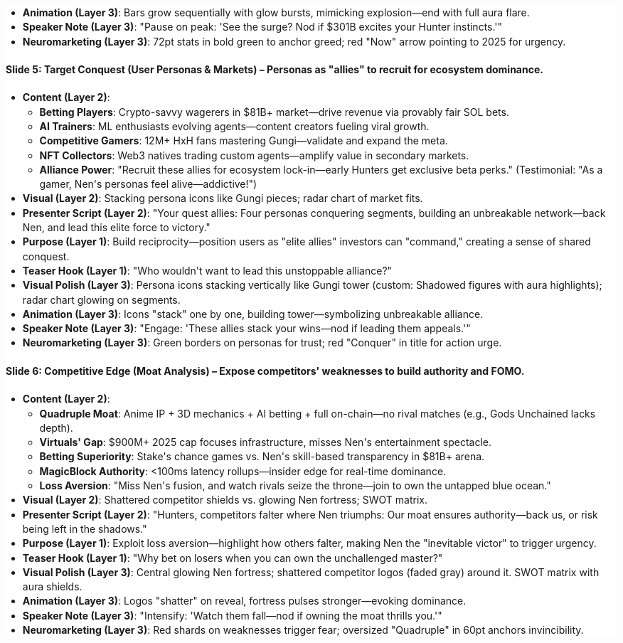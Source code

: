 - **Animation (Layer 3)**: Bars grow sequentially with glow bursts, mimicking explosion—end with full aura flare.  
- **Speaker Note (Layer 3)**: "Pause on peak: 'See the surge? Nod if $301B excites your Hunter instincts.'"  
- **Neuromarketing (Layer 3)**: 72pt stats in bold green to anchor greed; red "Now" arrow pointing to 2025 for urgency.

#### Slide 5: Target Conquest (User Personas & Markets) – Personas as "allies" to recruit for ecosystem dominance.
- **Content (Layer 2)**:  
  - **Betting Players**: Crypto-savvy wagerers in $81B+ market—drive revenue via provably fair SOL bets.  
  - **AI Trainers**: ML enthusiasts evolving agents—content creators fueling viral growth.  
  - **Competitive Gamers**: 12M+ HxH fans mastering Gungi—validate and expand the meta.  
  - **NFT Collectors**: Web3 natives trading custom agents—amplify value in secondary markets.  
  - **Alliance Power**: "Recruit these allies for ecosystem lock-in—early Hunters get exclusive beta perks." (Testimonial: "As a gamer, Nen's personas feel alive—addictive!")  
- **Visual (Layer 2)**: Stacking persona icons like Gungi pieces; radar chart of market fits.  
- **Presenter Script (Layer 2)**: "Your quest allies: Four personas conquering segments, building an unbreakable network—back Nen, and lead this elite force to victory."  
- **Purpose (Layer 1)**: Build reciprocity—position users as "elite allies" investors can "command," creating a sense of shared conquest.  
- **Teaser Hook (Layer 1)**: "Who wouldn't want to lead this unstoppable alliance?"  
- **Visual Polish (Layer 3)**: Persona icons stacking vertically like Gungi tower (custom: Shadowed figures with aura highlights); radar chart glowing on segments.  
- **Animation (Layer 3)**: Icons "stack" one by one, building tower—symbolizing unbreakable alliance.  
- **Speaker Note (Layer 3)**: "Engage: 'These allies stack your wins—nod if leading them appeals.'"  
- **Neuromarketing (Layer 3)**: Green borders on personas for trust; red "Conquer" in title for action urge.

#### Slide 6: Competitive Edge (Moat Analysis) – Expose competitors' weaknesses to build authority and FOMO.
- **Content (Layer 2)**:  
  - **Quadruple Moat**: Anime IP + 3D mechanics + AI betting + full on-chain—no rival matches (e.g., Gods Unchained lacks depth).  
  - **Virtuals' Gap**: $900M+ 2025 cap focuses infrastructure, misses Nen's entertainment spectacle.  
  - **Betting Superiority**: Stake's chance games vs. Nen's skill-based transparency in $81B+ arena.  
  - **MagicBlock Authority**: <100ms latency rollups—insider edge for real-time dominance.  
  - **Loss Aversion**: "Miss Nen's fusion, and watch rivals seize the throne—join to own the untapped blue ocean."  
- **Visual (Layer 2)**: Shattered competitor shields vs. glowing Nen fortress; SWOT matrix.  
- **Presenter Script (Layer 2)**: "Hunters, competitors falter where Nen triumphs: Our moat ensures authority—back us, or risk being left in the shadows."  
- **Purpose (Layer 1)**: Exploit loss aversion—highlight how others falter, making Nen the "inevitable victor" to trigger urgency.  
- **Teaser Hook (Layer 1)**: "Why bet on losers when you can own the unchallenged master?"  
- **Visual Polish (Layer 3)**: Central glowing Nen fortress; shattered competitor logos (faded gray) around it. SWOT matrix with aura shields.  
- **Animation (Layer 3)**: Logos "shatter" on reveal, fortress pulses stronger—evoking dominance.  
- **Speaker Note (Layer 3)**: "Intensify: 'Watch them fall—nod if owning the moat thrills you.'"  
- **Neuromarketing (Layer 3)**: Red shards on weaknesses trigger fear; oversized "Quadruple" in 60pt anchors invincibility.
